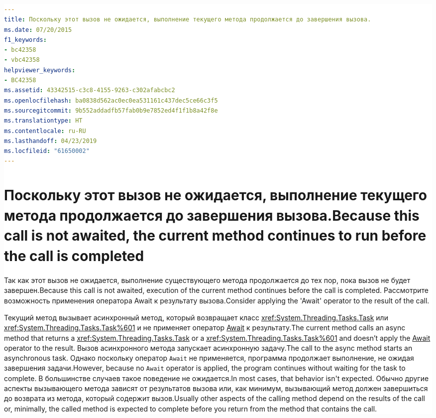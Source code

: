 ```yaml
---
title: Поскольку этот вызов не ожидается, выполнение текущего метода продолжается до завершения вызова.
ms.date: 07/20/2015
f1_keywords:
- bc42358
- vbc42358
helpviewer_keywords:
- BC42358
ms.assetid: 43342515-c3c8-4155-9263-c302afabcbc2
ms.openlocfilehash: ba0838d562ac0ec0ea531161c437dec5ce66c3f5
ms.sourcegitcommit: 9b552addadfb57fab0b9e7852ed4f1f1b8a42f8e
ms.translationtype: HT
ms.contentlocale: ru-RU
ms.lasthandoff: 04/23/2019
ms.locfileid: "61650002"
---
```

# <a name="because-this-call-is-not-awaited-the-current-method-continues-to-run-before-the-call-is-completed"></a><span data-ttu-id="951c0-102">Поскольку этот вызов не ожидается, выполнение текущего метода продолжается до завершения вызова.</span><span class="sxs-lookup"><span data-stu-id="951c0-102">Because this call is not awaited, the current method continues to run before the call is completed</span></span>
<span data-ttu-id="951c0-103">Так как этот вызов не ожидается, выполнение существующего метода продолжается до тех пор, пока вызов не будет завершен.</span><span class="sxs-lookup"><span data-stu-id="951c0-103">Because this call is not awaited, execution of the current method continues before the call is completed.</span></span> <span data-ttu-id="951c0-104">Рассмотрите возможность применения оператора Await к результату вызова.</span><span class="sxs-lookup"><span data-stu-id="951c0-104">Consider applying the 'Await' operator to the result of the call.</span></span>  
  
 <span data-ttu-id="951c0-105">Текущий метод вызывает асинхронный метод, который возвращает класс <xref:System.Threading.Tasks.Task> или <xref:System.Threading.Tasks.Task%601> и не применяет оператор [Await](../../../visual-basic/language-reference/operators/await-operator.md) к результату.</span><span class="sxs-lookup"><span data-stu-id="951c0-105">The current method calls an async method that returns a <xref:System.Threading.Tasks.Task> or a <xref:System.Threading.Tasks.Task%601> and doesn’t apply the [Await](../../../visual-basic/language-reference/operators/await-operator.md) operator to the result.</span></span> <span data-ttu-id="951c0-106">Вызов асинхронного метода запускает асинхронную задачу.</span><span class="sxs-lookup"><span data-stu-id="951c0-106">The call to the async method starts an asynchronous task.</span></span> <span data-ttu-id="951c0-107">Однако поскольку оператор `Await` не применяется, программа продолжает выполнение, не ожидая завершения задачи.</span><span class="sxs-lookup"><span data-stu-id="951c0-107">However, because no `Await` operator is applied, the program continues without waiting for the task to complete.</span></span> <span data-ttu-id="951c0-108">В большинстве случаев такое поведение не ожидается.</span><span class="sxs-lookup"><span data-stu-id="951c0-108">In most cases, that behavior isn't expected.</span></span> <span data-ttu-id="951c0-109">Обычно другие аспекты вызывающего метода зависят от результатов вызова или, как минимум, вызывающий метод должен завершиться до возврата из метода, который содержит вызов.</span><span class="sxs-lookup"><span data-stu-id="951c0-109">Usually other aspects of the calling method depend on the results of the call or, minimally, the called method is expected to complete before you return from the method that contains the call.</span></span>  
  